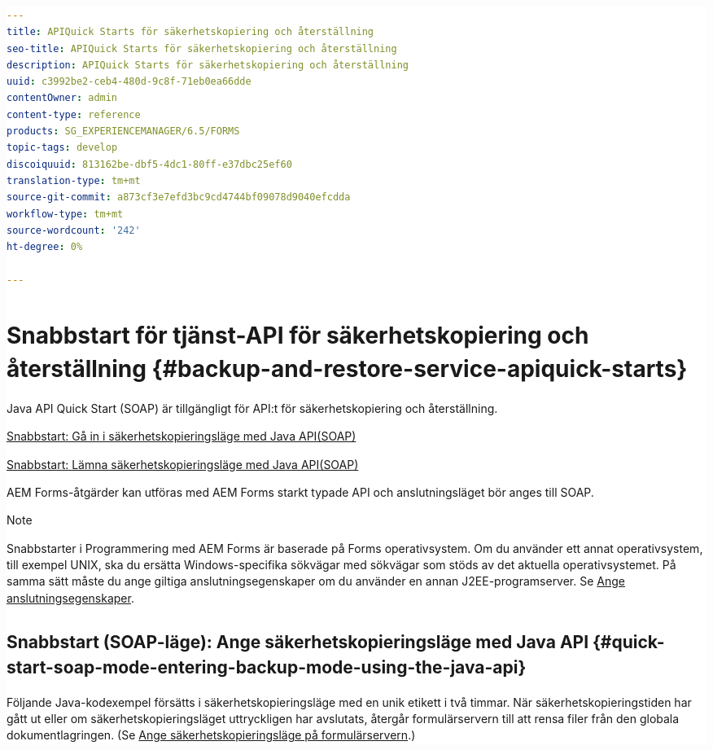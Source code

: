 ```yaml
---
title: APIQuick Starts för säkerhetskopiering och återställning
seo-title: APIQuick Starts för säkerhetskopiering och återställning
description: APIQuick Starts för säkerhetskopiering och återställning
uuid: c3992be2-ceb4-480d-9c8f-71eb0ea66dde
contentOwner: admin
content-type: reference
products: SG_EXPERIENCEMANAGER/6.5/FORMS
topic-tags: develop
discoiquuid: 813162be-dbf5-4dc1-80ff-e37dbc25ef60
translation-type: tm+mt
source-git-commit: a873cf3e7efd3bc9cd4744bf09078d9040efcdda
workflow-type: tm+mt
source-wordcount: '242'
ht-degree: 0%

---
```



# Snabbstart för tjänst-API för säkerhetskopiering och återställning {#backup-and-restore-service-apiquick-starts}

Java API Quick Start (SOAP) är tillgängligt för API:t för säkerhetskopiering och återställning.

[Snabbstart: Gå in i säkerhetskopieringsläge med Java API(SOAP)](backup-restore-service-api-quick.md#quick-start-soap-mode-entering-backup-mode-using-the-java-api)

[Snabbstart: Lämna säkerhetskopieringsläge med Java API(SOAP)](backup-restore-service-api-quick.md#quick-start-soap-mode-leaving-backup-mode-using-the-java-api)

AEM Forms-åtgärder kan utföras med AEM Forms starkt typade API och anslutningsläget bör anges till SOAP.

>[!NOTE]
>
>Snabbstarter i Programmering med AEM Forms är baserade på Forms operativsystem. Om du använder ett annat operativsystem, till exempel UNIX, ska du ersätta Windows-specifika sökvägar med sökvägar som stöds av det aktuella operativsystemet. På samma sätt måste du ange giltiga anslutningsegenskaper om du använder en annan J2EE-programserver. Se [Ange anslutningsegenskaper](/help/forms/developing/invoking-aem-forms-using-java.md#setting-connection-properties).

## Snabbstart (SOAP-läge): Ange säkerhetskopieringsläge med Java API {#quick-start-soap-mode-entering-backup-mode-using-the-java-api}

Följande Java-kodexempel försätts i säkerhetskopieringsläge med en unik etikett i två timmar. När säkerhetskopieringstiden har gått ut eller om säkerhetskopieringsläget uttryckligen har avslutats, återgår formulärservern till att rensa filer från den globala dokumentlagringen. (Se [Ange säkerhetskopieringsläge på formulärservern](/help/forms/developing/preparing-aem-forms-backup.md#entering-backup-mode-on-the-forms-server).)

